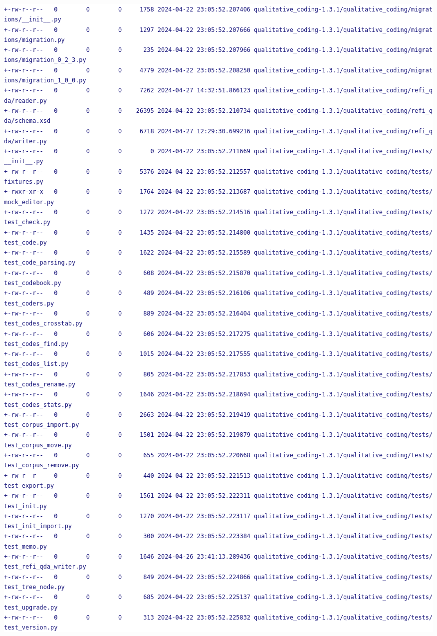 ```diff
+-rw-r--r--   0        0        0     1758 2024-04-22 23:05:52.207406 qualitative_coding-1.3.1/qualitative_coding/migrations/__init__.py
+-rw-r--r--   0        0        0     1297 2024-04-22 23:05:52.207666 qualitative_coding-1.3.1/qualitative_coding/migrations/migration.py
+-rw-r--r--   0        0        0      235 2024-04-22 23:05:52.207966 qualitative_coding-1.3.1/qualitative_coding/migrations/migration_0_2_3.py
+-rw-r--r--   0        0        0     4779 2024-04-22 23:05:52.208250 qualitative_coding-1.3.1/qualitative_coding/migrations/migration_1_0_0.py
+-rw-r--r--   0        0        0     7262 2024-04-27 14:32:51.866123 qualitative_coding-1.3.1/qualitative_coding/refi_qda/reader.py
+-rw-r--r--   0        0        0    26395 2024-04-22 23:05:52.210734 qualitative_coding-1.3.1/qualitative_coding/refi_qda/schema.xsd
+-rw-r--r--   0        0        0     6718 2024-04-27 12:29:30.699216 qualitative_coding-1.3.1/qualitative_coding/refi_qda/writer.py
+-rw-r--r--   0        0        0        0 2024-04-22 23:05:52.211669 qualitative_coding-1.3.1/qualitative_coding/tests/__init__.py
+-rw-r--r--   0        0        0     5376 2024-04-22 23:05:52.212557 qualitative_coding-1.3.1/qualitative_coding/tests/fixtures.py
+-rwxr-xr-x   0        0        0     1764 2024-04-22 23:05:52.213687 qualitative_coding-1.3.1/qualitative_coding/tests/mock_editor.py
+-rw-r--r--   0        0        0     1272 2024-04-22 23:05:52.214516 qualitative_coding-1.3.1/qualitative_coding/tests/test_check.py
+-rw-r--r--   0        0        0     1435 2024-04-22 23:05:52.214800 qualitative_coding-1.3.1/qualitative_coding/tests/test_code.py
+-rw-r--r--   0        0        0     1622 2024-04-22 23:05:52.215589 qualitative_coding-1.3.1/qualitative_coding/tests/test_code_parsing.py
+-rw-r--r--   0        0        0      608 2024-04-22 23:05:52.215870 qualitative_coding-1.3.1/qualitative_coding/tests/test_codebook.py
+-rw-r--r--   0        0        0      489 2024-04-22 23:05:52.216106 qualitative_coding-1.3.1/qualitative_coding/tests/test_coders.py
+-rw-r--r--   0        0        0      889 2024-04-22 23:05:52.216404 qualitative_coding-1.3.1/qualitative_coding/tests/test_codes_crosstab.py
+-rw-r--r--   0        0        0      606 2024-04-22 23:05:52.217275 qualitative_coding-1.3.1/qualitative_coding/tests/test_codes_find.py
+-rw-r--r--   0        0        0     1015 2024-04-22 23:05:52.217555 qualitative_coding-1.3.1/qualitative_coding/tests/test_codes_list.py
+-rw-r--r--   0        0        0      805 2024-04-22 23:05:52.217853 qualitative_coding-1.3.1/qualitative_coding/tests/test_codes_rename.py
+-rw-r--r--   0        0        0     1646 2024-04-22 23:05:52.218694 qualitative_coding-1.3.1/qualitative_coding/tests/test_codes_stats.py
+-rw-r--r--   0        0        0     2663 2024-04-22 23:05:52.219419 qualitative_coding-1.3.1/qualitative_coding/tests/test_corpus_import.py
+-rw-r--r--   0        0        0     1501 2024-04-22 23:05:52.219879 qualitative_coding-1.3.1/qualitative_coding/tests/test_corpus_move.py
+-rw-r--r--   0        0        0      655 2024-04-22 23:05:52.220668 qualitative_coding-1.3.1/qualitative_coding/tests/test_corpus_remove.py
+-rw-r--r--   0        0        0      440 2024-04-22 23:05:52.221513 qualitative_coding-1.3.1/qualitative_coding/tests/test_export.py
+-rw-r--r--   0        0        0     1561 2024-04-22 23:05:52.222311 qualitative_coding-1.3.1/qualitative_coding/tests/test_init.py
+-rw-r--r--   0        0        0     1270 2024-04-22 23:05:52.223117 qualitative_coding-1.3.1/qualitative_coding/tests/test_init_import.py
+-rw-r--r--   0        0        0      300 2024-04-22 23:05:52.223384 qualitative_coding-1.3.1/qualitative_coding/tests/test_memo.py
+-rw-r--r--   0        0        0     1646 2024-04-26 23:41:13.289436 qualitative_coding-1.3.1/qualitative_coding/tests/test_refi_qda_writer.py
+-rw-r--r--   0        0        0      849 2024-04-22 23:05:52.224866 qualitative_coding-1.3.1/qualitative_coding/tests/test_tree_node.py
+-rw-r--r--   0        0        0      685 2024-04-22 23:05:52.225137 qualitative_coding-1.3.1/qualitative_coding/tests/test_upgrade.py
+-rw-r--r--   0        0        0      313 2024-04-22 23:05:52.225832 qualitative_coding-1.3.1/qualitative_coding/tests/test_version.py
```